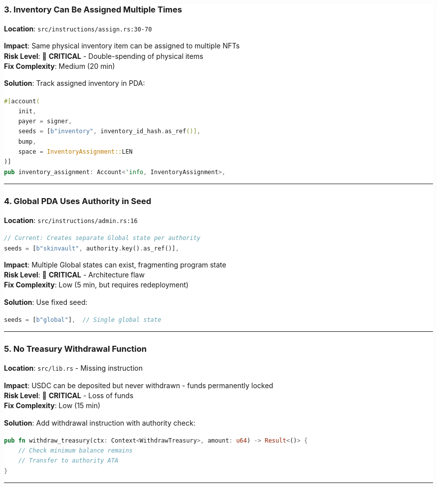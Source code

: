
### 3. **Inventory Can Be Assigned Multiple Times**
**Location**: `src/instructions/assign.rs:30-70`

**Impact**: Same physical inventory item can be assigned to multiple NFTs  
**Risk Level**: 🔴 **CRITICAL** - Double-spending of physical items  
**Fix Complexity**: Medium (20 min)

**Solution**: Track assigned inventory in PDA:
```rust
#[account(
    init,
    payer = signer,
    seeds = [b"inventory", inventory_id_hash.as_ref()],
    bump,
    space = InventoryAssignment::LEN
)]
pub inventory_assignment: Account<'info, InventoryAssignment>,
```

---

### 4. **Global PDA Uses Authority in Seed**
**Location**: `src/instructions/admin.rs:16`

```rust
// Current: Creates separate Global state per authority
seeds = [b"skinvault", authority.key().as_ref()],
```

**Impact**: Multiple Global states can exist, fragmenting program state  
**Risk Level**: 🔴 **CRITICAL** - Architecture flaw  
**Fix Complexity**: Low (5 min, but requires redeployment)

**Solution**: Use fixed seed:
```rust
seeds = [b"global"],  // Single global state
```

---

### 5. **No Treasury Withdrawal Function**
**Location**: `src/lib.rs` - Missing instruction

**Impact**: USDC can be deposited but never withdrawn - funds permanently locked  
**Risk Level**: 🔴 **CRITICAL** - Loss of funds  
**Fix Complexity**: Low (15 min)

**Solution**: Add withdrawal instruction with authority check:
```rust
pub fn withdraw_treasury(ctx: Context<WithdrawTreasury>, amount: u64) -> Result<()> {
    // Check minimum balance remains
    // Transfer to authority ATA
}
```

---